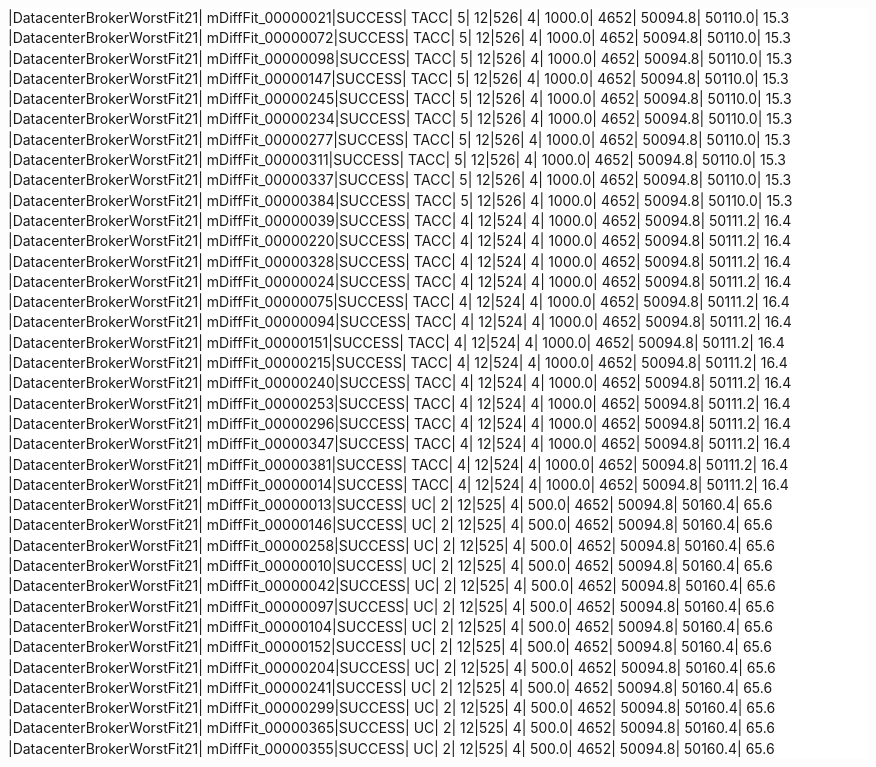 |DatacenterBrokerWorstFit21|     mDiffFit_00000021|SUCCESS|  TACC|   5|       12|526|        4|    1000.0|       4652|  50094.8|   50110.0|    15.3
|DatacenterBrokerWorstFit21|     mDiffFit_00000072|SUCCESS|  TACC|   5|       12|526|        4|    1000.0|       4652|  50094.8|   50110.0|    15.3
|DatacenterBrokerWorstFit21|     mDiffFit_00000098|SUCCESS|  TACC|   5|       12|526|        4|    1000.0|       4652|  50094.8|   50110.0|    15.3
|DatacenterBrokerWorstFit21|     mDiffFit_00000147|SUCCESS|  TACC|   5|       12|526|        4|    1000.0|       4652|  50094.8|   50110.0|    15.3
|DatacenterBrokerWorstFit21|     mDiffFit_00000245|SUCCESS|  TACC|   5|       12|526|        4|    1000.0|       4652|  50094.8|   50110.0|    15.3
|DatacenterBrokerWorstFit21|     mDiffFit_00000234|SUCCESS|  TACC|   5|       12|526|        4|    1000.0|       4652|  50094.8|   50110.0|    15.3
|DatacenterBrokerWorstFit21|     mDiffFit_00000277|SUCCESS|  TACC|   5|       12|526|        4|    1000.0|       4652|  50094.8|   50110.0|    15.3
|DatacenterBrokerWorstFit21|     mDiffFit_00000311|SUCCESS|  TACC|   5|       12|526|        4|    1000.0|       4652|  50094.8|   50110.0|    15.3
|DatacenterBrokerWorstFit21|     mDiffFit_00000337|SUCCESS|  TACC|   5|       12|526|        4|    1000.0|       4652|  50094.8|   50110.0|    15.3
|DatacenterBrokerWorstFit21|     mDiffFit_00000384|SUCCESS|  TACC|   5|       12|526|        4|    1000.0|       4652|  50094.8|   50110.0|    15.3
|DatacenterBrokerWorstFit21|     mDiffFit_00000039|SUCCESS|  TACC|   4|       12|524|        4|    1000.0|       4652|  50094.8|   50111.2|    16.4
|DatacenterBrokerWorstFit21|     mDiffFit_00000220|SUCCESS|  TACC|   4|       12|524|        4|    1000.0|       4652|  50094.8|   50111.2|    16.4
|DatacenterBrokerWorstFit21|     mDiffFit_00000328|SUCCESS|  TACC|   4|       12|524|        4|    1000.0|       4652|  50094.8|   50111.2|    16.4
|DatacenterBrokerWorstFit21|     mDiffFit_00000024|SUCCESS|  TACC|   4|       12|524|        4|    1000.0|       4652|  50094.8|   50111.2|    16.4
|DatacenterBrokerWorstFit21|     mDiffFit_00000075|SUCCESS|  TACC|   4|       12|524|        4|    1000.0|       4652|  50094.8|   50111.2|    16.4
|DatacenterBrokerWorstFit21|     mDiffFit_00000094|SUCCESS|  TACC|   4|       12|524|        4|    1000.0|       4652|  50094.8|   50111.2|    16.4
|DatacenterBrokerWorstFit21|     mDiffFit_00000151|SUCCESS|  TACC|   4|       12|524|        4|    1000.0|       4652|  50094.8|   50111.2|    16.4
|DatacenterBrokerWorstFit21|     mDiffFit_00000215|SUCCESS|  TACC|   4|       12|524|        4|    1000.0|       4652|  50094.8|   50111.2|    16.4
|DatacenterBrokerWorstFit21|     mDiffFit_00000240|SUCCESS|  TACC|   4|       12|524|        4|    1000.0|       4652|  50094.8|   50111.2|    16.4
|DatacenterBrokerWorstFit21|     mDiffFit_00000253|SUCCESS|  TACC|   4|       12|524|        4|    1000.0|       4652|  50094.8|   50111.2|    16.4
|DatacenterBrokerWorstFit21|     mDiffFit_00000296|SUCCESS|  TACC|   4|       12|524|        4|    1000.0|       4652|  50094.8|   50111.2|    16.4
|DatacenterBrokerWorstFit21|     mDiffFit_00000347|SUCCESS|  TACC|   4|       12|524|        4|    1000.0|       4652|  50094.8|   50111.2|    16.4
|DatacenterBrokerWorstFit21|     mDiffFit_00000381|SUCCESS|  TACC|   4|       12|524|        4|    1000.0|       4652|  50094.8|   50111.2|    16.4
|DatacenterBrokerWorstFit21|     mDiffFit_00000014|SUCCESS|  TACC|   4|       12|524|        4|    1000.0|       4652|  50094.8|   50111.2|    16.4
|DatacenterBrokerWorstFit21|     mDiffFit_00000013|SUCCESS|    UC|   2|       12|525|        4|     500.0|       4652|  50094.8|   50160.4|    65.6
|DatacenterBrokerWorstFit21|     mDiffFit_00000146|SUCCESS|    UC|   2|       12|525|        4|     500.0|       4652|  50094.8|   50160.4|    65.6
|DatacenterBrokerWorstFit21|     mDiffFit_00000258|SUCCESS|    UC|   2|       12|525|        4|     500.0|       4652|  50094.8|   50160.4|    65.6
|DatacenterBrokerWorstFit21|     mDiffFit_00000010|SUCCESS|    UC|   2|       12|525|        4|     500.0|       4652|  50094.8|   50160.4|    65.6
|DatacenterBrokerWorstFit21|     mDiffFit_00000042|SUCCESS|    UC|   2|       12|525|        4|     500.0|       4652|  50094.8|   50160.4|    65.6
|DatacenterBrokerWorstFit21|     mDiffFit_00000097|SUCCESS|    UC|   2|       12|525|        4|     500.0|       4652|  50094.8|   50160.4|    65.6
|DatacenterBrokerWorstFit21|     mDiffFit_00000104|SUCCESS|    UC|   2|       12|525|        4|     500.0|       4652|  50094.8|   50160.4|    65.6
|DatacenterBrokerWorstFit21|     mDiffFit_00000152|SUCCESS|    UC|   2|       12|525|        4|     500.0|       4652|  50094.8|   50160.4|    65.6
|DatacenterBrokerWorstFit21|     mDiffFit_00000204|SUCCESS|    UC|   2|       12|525|        4|     500.0|       4652|  50094.8|   50160.4|    65.6
|DatacenterBrokerWorstFit21|     mDiffFit_00000241|SUCCESS|    UC|   2|       12|525|        4|     500.0|       4652|  50094.8|   50160.4|    65.6
|DatacenterBrokerWorstFit21|     mDiffFit_00000299|SUCCESS|    UC|   2|       12|525|        4|     500.0|       4652|  50094.8|   50160.4|    65.6
|DatacenterBrokerWorstFit21|     mDiffFit_00000365|SUCCESS|    UC|   2|       12|525|        4|     500.0|       4652|  50094.8|   50160.4|    65.6
|DatacenterBrokerWorstFit21|     mDiffFit_00000355|SUCCESS|    UC|   2|       12|525|        4|     500.0|       4652|  50094.8|   50160.4|    65.6